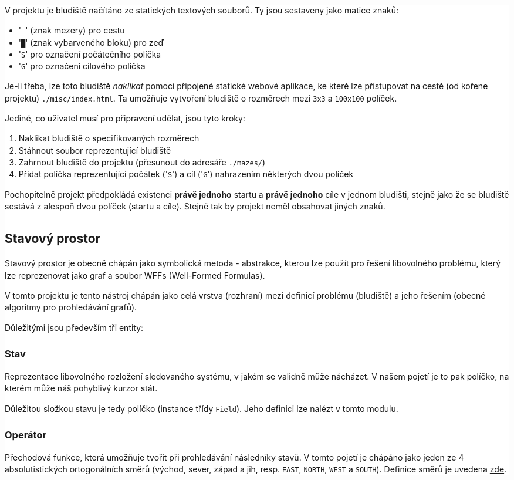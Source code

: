 
V projektu je bludiště načítáno ze statických textových souborů. Ty jsou 
sestaveny jako matice znaků:

- '` `' (znak mezery) pro cestu
- '`█`' (znak vybarveného bloku) pro zeď
- '`S`' pro označení počátečního políčka
- '`G`' pro označení cílového políčka

Je-li třeba, lze toto bludiště *naklikat* pomocí připojené [statické webové 
aplikace](https://github.com/vojtechpavlu/MazeRunner/tree/master/misc), 
ke které lze přistupovat na cestě (od kořene projektu) `./misc/index.html`. 
Ta umožňuje vytvoření bludiště o rozměrech mezi `3x3` a `100x100` políček.

Jediné, co uživatel musí pro připravení udělat, jsou tyto kroky:

1. Naklikat bludiště o specifikovaných rozměrech
2. Stáhnout soubor reprezentující bludiště
3. Zahrnout bludiště do projektu (přesunout do adresáře `./mazes/`)
4. Přidat políčka reprezentující počátek ('`S`') a cíl ('`G`') nahrazením
některých dvou políček
   
Pochopitelně projekt předpokládá existenci **právě jednoho** startu a 
**právě jednoho** cíle v jednom bludišti, stejně jako že se bludiště sestává
z alespoň dvou políček (startu a cíle). Stejně tak by projekt neměl obsahovat
jiných znaků.

## Stavový prostor

Stavový prostor je obecně chápán jako symbolická metoda - abstrakce, 
kterou lze použít pro řešení libovolného problému, který lze reprezenovat
jako graf a soubor WFFs (Well-Formed Formulas).

V tomto projektu je tento nástroj chápán jako celá vrstva (rozhraní) 
mezi definicí problému (bludiště) a jeho řešením (obecné algoritmy pro 
prohledávání grafů).

Důležitými jsou především tři entity:

### Stav
Reprezentace libovolného rozložení sledovaného systému, v jakém se validně 
může nácházet. V našem pojetí je to pak políčko, na kterém může náš pohyblivý 
kurzor stát.

Důležitou složkou stavu je tedy políčko (instance třídy `Field`). 
Jeho definici lze nalézt v 
[tomto modulu](https://github.com/vojtechpavlu/MazeRunner/blob/master/src/maze.py).
  

### Operátor
Přechodová funkce, která umožňuje tvořit při prohledávání
následníky stavů. V tomto pojetí je chápáno jako jeden ze 4 absolutistických 
ortogonálních směrů (východ, sever, západ a jih, resp. `EAST`, `NORTH`, 
`WEST` a `SOUTH`). Definice směrů je uvedena 
[zde](https://github.com/vojtechpavlu/MazeRunner/blob/master/src/direction.py).
